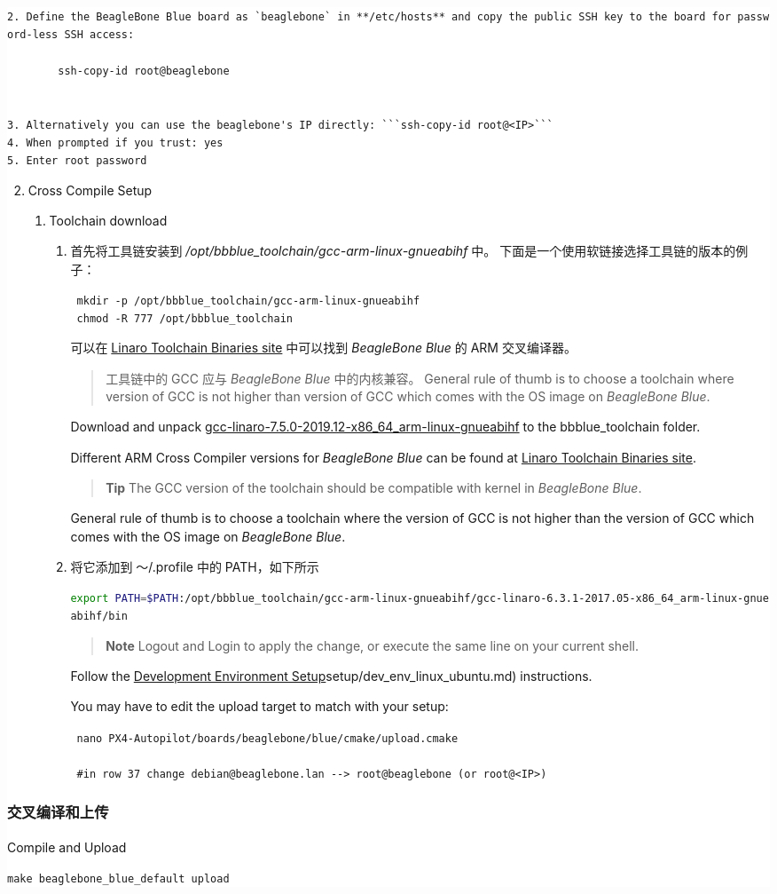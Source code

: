     2. Define the BeagleBone Blue board as `beaglebone` in **/etc/hosts** and copy the public SSH key to the board for password-less SSH access:
        
            ssh-copy-id root@beaglebone
            
    
    3. Alternatively you can use the beaglebone's IP directly: ```ssh-copy-id root@<IP>```
    4. When prompted if you trust: yes
    5. Enter root password

2. Cross Compile Setup
    
    1. Toolchain download
        
        1. 首先将工具链安装到 */opt/bbblue_toolchain/gcc-arm-linux-gnueabihf* 中。 下面是一个使用软链接选择工具链的版本的例子：
            
                mkdir -p /opt/bbblue_toolchain/gcc-arm-linux-gnueabihf
                chmod -R 777 /opt/bbblue_toolchain
                
            
            可以在 [Linaro Toolchain Binaries site](http://www.linaro.org/downloads/) 中可以找到 *BeagleBone Blue* 的 ARM 交叉编译器。
            
            > 工具链中的 GCC 应与 *BeagleBone Blue* 中的内核兼容。 General rule of thumb is to choose a toolchain where version of GCC is not higher than version of GCC which comes with the OS image on *BeagleBone Blue*.
            
            Download and unpack [gcc-linaro-7.5.0-2019.12-x86_64_arm-linux-gnueabihf](https://releases.linaro.org/components/toolchain/binaries/latest-7/arm-linux-gnueabihf/gcc-linaro-7.5.0-2019.12-x86_64_arm-linux-gnueabihf.tar.xz) to the bbblue_toolchain folder.
            
            Different ARM Cross Compiler versions for *BeagleBone Blue* can be found at [Linaro Toolchain Binaries site](http://www.linaro.org/downloads/).
            
            > **Tip** The GCC version of the toolchain should be compatible with kernel in *BeagleBone Blue*.
            
            General rule of thumb is to choose a toolchain where the version of GCC is not higher than the version of GCC which comes with the OS image on *BeagleBone Blue*.
        
        2. 将它添加到 〜/.profile 中的 PATH，如下所示
            
            ```sh
            export PATH=$PATH:/opt/bbblue_toolchain/gcc-arm-linux-gnueabihf/gcc-linaro-6.3.1-2017.05-x86_64_arm-linux-gnueabihf/bin
            ```
            
            > **Note** Logout and Login to apply the change, or execute the same line on your current shell.
            
            Follow the [Development Environment Setup](../dev)setup/dev_env_linux_ubuntu.md) instructions.
            
            You may have to edit the upload target to match with your setup:
            
                nano PX4-Autopilot/boards/beaglebone/blue/cmake/upload.cmake
                
                #in row 37 change debian@beaglebone.lan --> root@beaglebone (or root@<IP>)
                

### 交叉编译和上传

Compile and Upload

    make beaglebone_blue_default upload
    